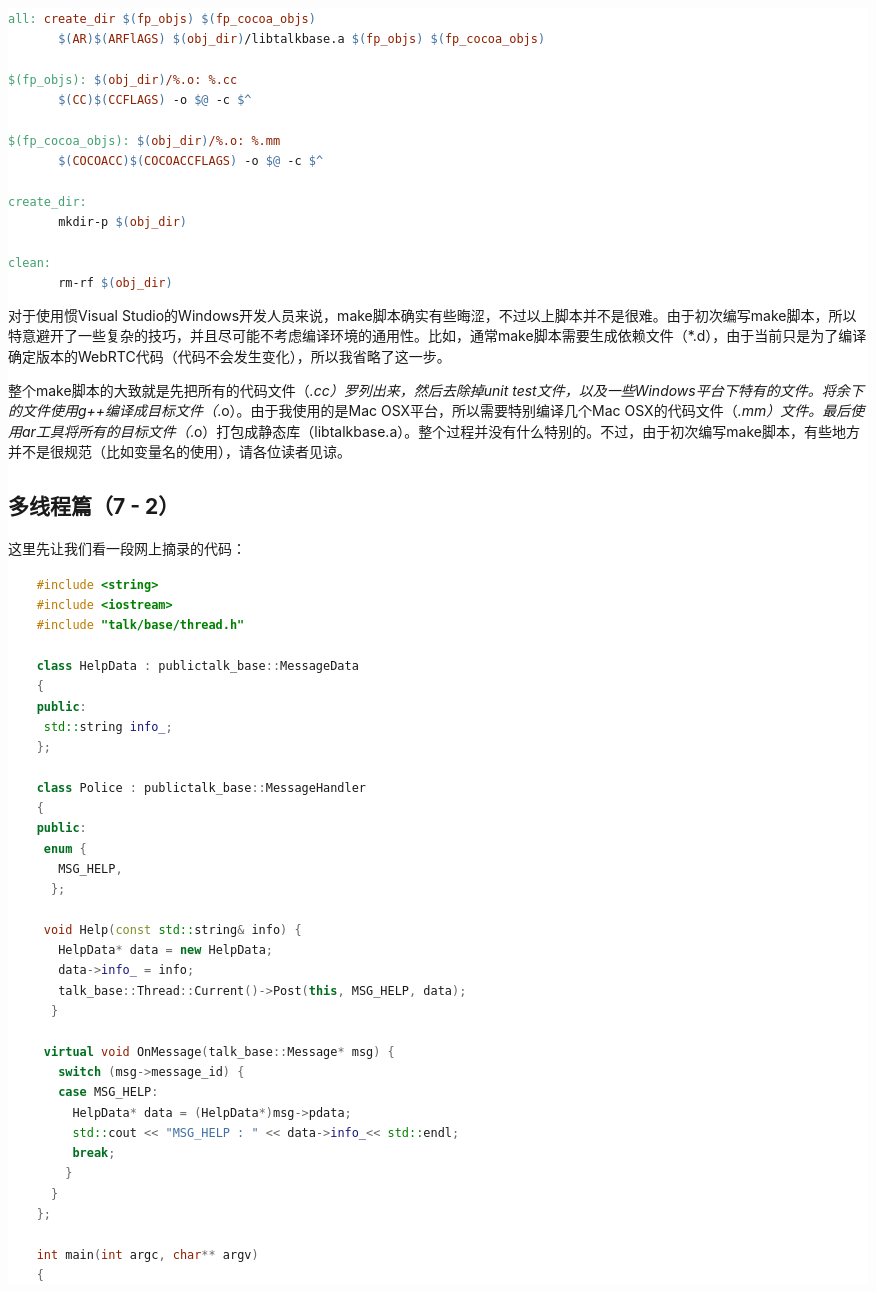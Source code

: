 ``` makefile
all: create_dir $(fp_objs) $(fp_cocoa_objs)
       $(AR)$(ARFlAGS) $(obj_dir)/libtalkbase.a $(fp_objs) $(fp_cocoa_objs)
 
$(fp_objs): $(obj_dir)/%.o: %.cc
       $(CC)$(CCFLAGS) -o $@ -c $^
 
$(fp_cocoa_objs): $(obj_dir)/%.o: %.mm
       $(COCOACC)$(COCOACCFLAGS) -o $@ -c $^
 
create_dir:
       mkdir-p $(obj_dir)
 
clean:
       rm-rf $(obj_dir)
```

对于使用惯Visual Studio的Windows开发人员来说，make脚本确实有些晦涩，不过以上脚本并不是很难。由于初次编写make脚本，所以特意避开了一些复杂的技巧，并且尽可能不考虑编译环境的通用性。比如，通常make脚本需要生成依赖文件（*.d），由于当前只是为了编译确定版本的WebRTC代码（代码不会发生变化），所以我省略了这一步。

 

整个make脚本的大致就是先把所有的代码文件（*.cc）罗列出来，然后去除掉unit test文件，以及一些Windows平台下特有的文件。将余下的文件使用g++编译成目标文件（*.o）。由于我使用的是Mac OSX平台，所以需要特别编译几个Mac OSX的代码文件（*.mm）文件。最后使用ar工具将所有的目标文件（*.o）打包成静态库（libtalkbase.a）。整个过程并没有什么特别的。不过，由于初次编写make脚本，有些地方并不是很规范（比如变量名的使用），请各位读者见谅。

## 多线程篇（7 - 2）

这里先让我们看一段网上摘录的代码：

 
``` cc
    #include <string>
    #include <iostream>
    #include "talk/base/thread.h"
     
    class HelpData : publictalk_base::MessageData
    {
    public:
     std::string info_;
    };
     
    class Police : publictalk_base::MessageHandler
    {
    public:
     enum {
       MSG_HELP,
      };
     
     void Help(const std::string& info) {
       HelpData* data = new HelpData;
       data->info_ = info;
       talk_base::Thread::Current()->Post(this, MSG_HELP, data);
      }
     
     virtual void OnMessage(talk_base::Message* msg) {
       switch (msg->message_id) {
       case MSG_HELP:
         HelpData* data = (HelpData*)msg->pdata;
         std::cout << "MSG_HELP : " << data->info_<< std::endl;
         break;
        }
      }
    };
     
    int main(int argc, char** argv)
    {
```
